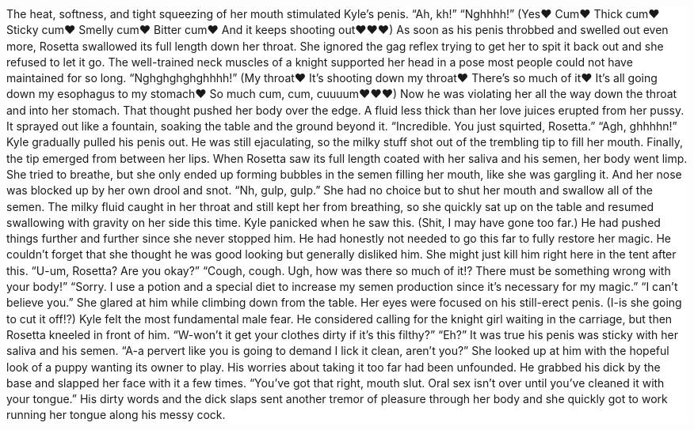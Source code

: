 
The heat, softness, and tight squeezing of her mouth stimulated Kyle’s penis.
“Ah, kh!”
“Nghhhh!”
(Yes❤ Cum❤ Thick cum❤ Sticky cum❤ Smelly cum❤ Bitter cum❤ And it keeps shooting out❤❤❤)
As soon as his penis throbbed and swelled out even more, Rosetta swallowed its full length down her throat.
She ignored the gag reflex trying to get her to spit it back out and she refused to let it go.
The well-trained neck muscles of a knight supported her head in a pose most people could not have maintained for so long.
“Nghghghghghhhh!”
(My throat❤ It’s shooting down my throat❤ There’s so much of it♥ It’s all going down my esophagus to my stomach♥ So much cum, cum, cuuuum♥♥♥)
Now he was violating her all the way down the throat and into her stomach.
That thought pushed her body over the edge.
A fluid less thick than her love juices erupted from her pussy.
It sprayed out like a fountain, soaking the table and the ground beyond it.
“Incredible. You just squirted, Rosetta.”
“Agh, ghhhhn!”
Kyle gradually pulled his penis out. He was still ejaculating, so the milky stuff shot out of the trembling tip to fill her mouth.
Finally, the tip emerged from between her lips.
When Rosetta saw its full length coated with her saliva and his semen, her body went limp.
She tried to breathe, but she only ended up forming bubbles in the semen filling her mouth, like she was gargling it. And her nose was blocked up by her own drool and snot.
“Nh, gulp, gulp.”
She had no choice but to shut her mouth and swallow all of the semen.
The milky fluid caught in her throat and still kept her from breathing, so she quickly sat up on the table and resumed swallowing with gravity on her side this time.
Kyle panicked when he saw this.
(Shit, I may have gone too far.)
He had pushed things further and further since she never stopped him.
He had honestly not needed to go this far to fully restore her magic.
He couldn’t forget that she thought he was good looking but generally disliked him. She might just kill him right here in the tent after this.
“U-um, Rosetta? Are you okay?”
“Cough, cough. Ugh, how was there so much of it!? There must be something wrong with your body!”
“Sorry. I use a potion and a special diet to increase my semen production since it’s necessary for my magic.”
“I can’t believe you.”
She glared at him while climbing down from the table.
Her eyes were focused on his still-erect penis.
(I-is she going to cut it off!?)
Kyle felt the most fundamental male fear.
He considered calling for the knight girl waiting in the carriage, but then Rosetta kneeled in front of him.
“W-won’t it get your clothes dirty if it’s this filthy?”
“Eh?”
It was true his penis was sticky with her saliva and his semen.
“A-a pervert like you is going to demand I lick it clean, aren’t you?”
She looked up at him with the hopeful look of a puppy wanting its owner to play.
His worries about taking it too far had been unfounded.
He grabbed his dick by the base and slapped her face with it a few times.
“You’ve got that right, mouth slut. Oral sex isn’t over until you’ve cleaned it with your tongue.”
His dirty words and the dick slaps sent another tremor of pleasure through her body and she quickly got to work running her tongue along his messy cock.
 